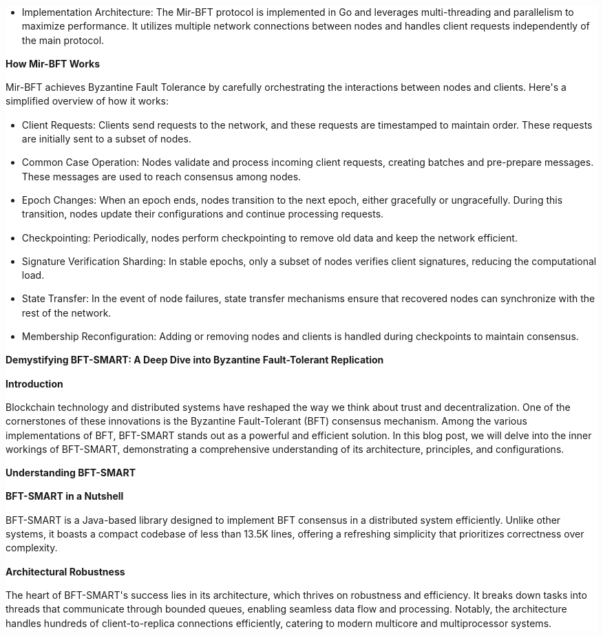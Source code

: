 

- Implementation Architecture: The Mir-BFT protocol is implemented in Go and leverages multi-threading and parallelism to maximize performance. It utilizes multiple network connections between nodes and handles client requests independently of the main protocol.

**How Mir-BFT Works**

Mir-BFT achieves Byzantine Fault Tolerance by carefully orchestrating the interactions between nodes and clients. Here's a simplified overview of how it works:

- Client Requests: Clients send requests to the network, and these requests are timestamped to maintain order. These requests are initially sent to a subset of nodes.



- Common Case Operation: Nodes validate and process incoming client requests, creating batches and pre-prepare messages. These messages are used to reach consensus among nodes.



- Epoch Changes: When an epoch ends, nodes transition to the next epoch, either gracefully or ungracefully. During this transition, nodes update their configurations and continue processing requests.



- Checkpointing: Periodically, nodes perform checkpointing to remove old data and keep the network efficient.



- Signature Verification Sharding: In stable epochs, only a subset of nodes verifies client signatures, reducing the computational load.



- State Transfer: In the event of node failures, state transfer mechanisms ensure that recovered nodes can synchronize with the rest of the network.



- Membership Reconfiguration: Adding or removing nodes and clients is handled during checkpoints to maintain consensus.

**Demystifying BFT-SMART: A Deep Dive into Byzantine Fault-Tolerant Replication**

**Introduction**

Blockchain technology and distributed systems have reshaped the way we think about trust and decentralization. One of the cornerstones of these innovations is the Byzantine Fault-Tolerant (BFT) consensus mechanism. Among the various implementations of BFT, BFT-SMART stands out as a powerful and efficient solution. In this blog post, we will delve into the inner workings of BFT-SMART, demonstrating a comprehensive understanding of its architecture, principles, and configurations.

**Understanding BFT-SMART**

**BFT-SMART in a Nutshell**

BFT-SMART is a Java-based library designed to implement BFT consensus in a distributed system efficiently. Unlike other systems, it boasts a compact codebase of less than 13.5K lines, offering a refreshing simplicity that prioritizes correctness over complexity.

**Architectural Robustness**

The heart of BFT-SMART's success lies in its architecture, which thrives on robustness and efficiency. It breaks down tasks into threads that communicate through bounded queues, enabling seamless data flow and processing. Notably, the architecture handles hundreds of client-to-replica connections efficiently, catering to modern multicore and multiprocessor systems.
